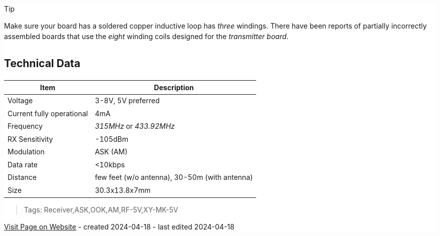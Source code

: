 > [!TIP]
> Make sure your board has a soldered copper inductive loop has *three* windings. There have been reports of partially incorrectly assembled boards that use the *eight* winding coils designed for the *transmitter board*.





## Technical Data

| Item | Description |
| --- | --- |
| Voltage | 3-8V, 5V preferred |
| Current fully operational | 4mA |
| Frequency | *315MHz* or *433.92MHz* |
| RX Sensitivity | -105dBm |
| Modulation | ASK (AM) |
| Data rate | <10kbps |
| Distance | few feet (w/o antenna), 30-50m (with antenna) |
| Size  | 30.3x13.8x7mm |



> Tags: Receiver,ASK,OOK,AM,RF-5V,XY-MK-5V

[Visit Page on Website](https://done.land/components/data/datatransmission/wireless/shortrangedevice/am/ask/ookgeneric/receiver/mx-rm-5v?912853041919241233) - created 2024-04-18 - last edited 2024-04-18
